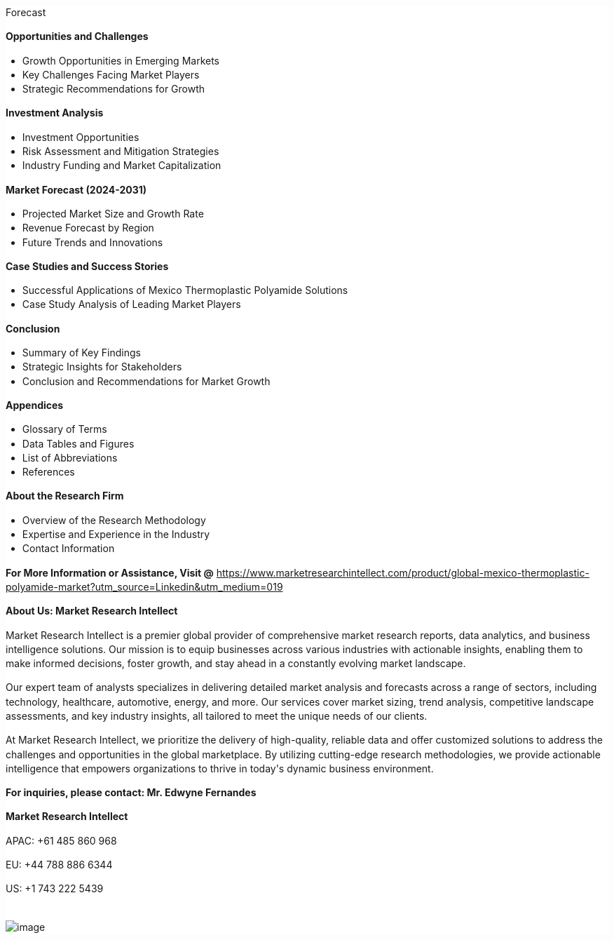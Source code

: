 Forecast</li></ul><p><strong>Opportunities and Challenges</strong></p><ul><li>Growth Opportunities in Emerging Markets</li><li>Key Challenges Facing Market Players</li><li>Strategic Recommendations for Growth</li></ul><p><strong>Investment Analysis</strong></p><ul><li>Investment Opportunities</li><li>Risk Assessment and Mitigation Strategies</li><li>Industry Funding and Market Capitalization</li></ul><p><strong>Market Forecast (2024-2031)</strong></p><ul><li>Projected Market Size and Growth Rate</li><li>Revenue Forecast by Region</li><li>Future Trends and Innovations</li></ul><p><strong>Case Studies and Success Stories</strong></p><ul><li>Successful Applications of Mexico Thermoplastic Polyamide Solutions</li><li>Case Study Analysis of Leading Market Players</li></ul><p><strong>Conclusion</strong></p><ul><li>Summary of Key Findings</li><li>Strategic Insights for Stakeholders</li><li>Conclusion and Recommendations for Market Growth</li></ul><p><strong>Appendices</strong></p><ul><li>Glossary of Terms</li><li>Data Tables and Figures</li><li>List of Abbreviations</li><li>References</li></ul><p><strong>About the Research Firm</strong></p><ul><li>Overview of the Research Methodology</li><li>Expertise and Experience in the Industry</li><li>Contact Information</li></ul></div><div class="article-main__content" data-test-id="publishing-text-block"><p><span class="font-[700]"><strong>For More Information or Assistance, Visit @</strong>&nbsp;<a href="https://www.marketresearchintellect.com/product/global-mexico-thermoplastic-polyamide-market?utm_source=Linkedin&utm_medium=019">https://www.marketresearchintellect.com/product/global-mexico-thermoplastic-polyamide-market?utm_source=Linkedin&utm_medium=019</a></span></p><p><strong>About Us: Market Research Intellect</strong></p><p>Market Research Intellect is a premier global provider of comprehensive market research reports, data analytics, and business intelligence solutions. Our mission is to equip businesses across various industries with actionable insights, enabling them to make informed decisions, foster growth, and stay ahead in a constantly evolving market landscape.</p><p>Our expert team of analysts specializes in delivering detailed market analysis and forecasts across a range of sectors, including technology, healthcare, automotive, energy, and more. Our services cover market sizing, trend analysis, competitive landscape assessments, and key industry insights, all tailored to meet the unique needs of our clients.</p><p>At Market Research Intellect, we prioritize the delivery of high-quality, reliable data and offer customized solutions to address the challenges and opportunities in the global marketplace. By utilizing cutting-edge research methodologies, we provide actionable intelligence that empowers organizations to thrive in today's dynamic business environment.</p><p><strong>For inquiries, please contact: Mr. Edwyne Fernandes</strong></p><p><strong>Market Research Intellect</strong></p><p>APAC: +61 485 860 968</p><p>EU: +44 788 886 6344</p><p>US: +1 743 222 5439</p></div><div class="article-main__content" data-test-id="publishing-text-block">&nbsp;</div>
![image](https://github.com/user-attachments/assets/d1ee3701-6244-4a82-9eb7-8bb0629ea13d)
